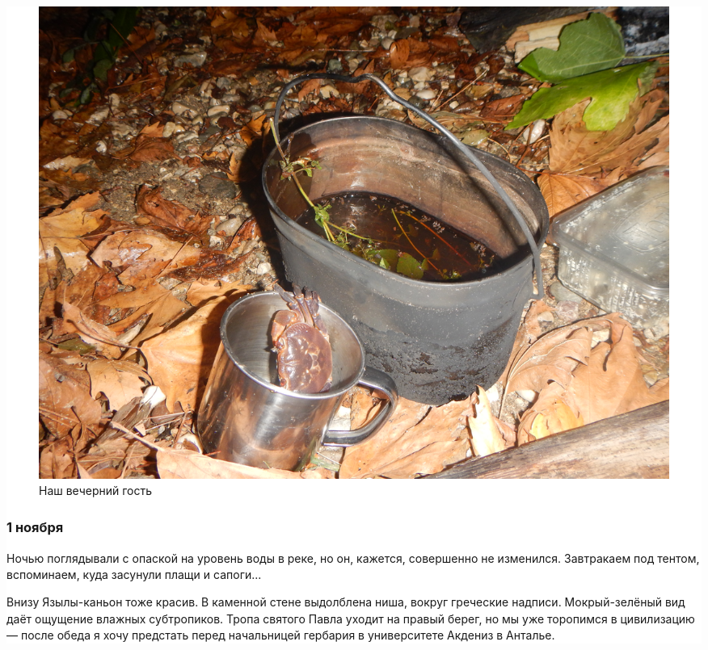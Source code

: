 <figure>
  <img src="/assets/2021/turkey/DSCN1339.JPG" alt="Краб"/>
  <figcaption>Наш вечерний гость</figcaption>
</figure>

### 1 ноября

Ночью поглядывали с опаской на уровень воды в реке, но он, кажется, совершенно не изменился. Завтракаем под тентом, вспоминаем, куда засунули плащи и сапоги...

Внизу Язылы-каньон тоже красив. В каменной стене выдолблена ниша, вокруг греческие надписи. Мокрый-зелёный вид даёт ощущение влажных субтропиков. Тропа святого Павла уходит на правый берег, но мы уже торопимся в цивилизацию — после обеда я хочу предстать перед начальницей гербария в университете Акдениз в Анталье.

<figure>